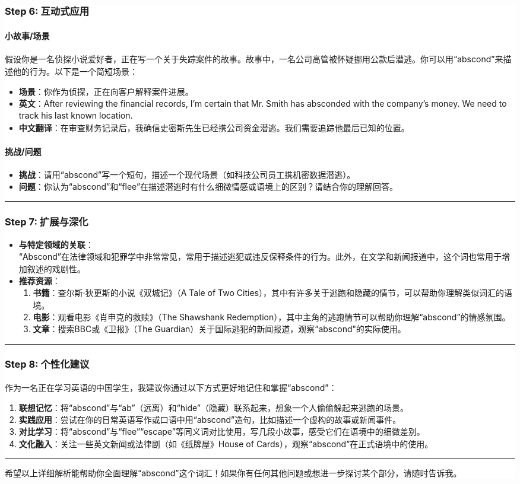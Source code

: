 
### Step 6: 互动式应用
#### 小故事/场景
假设你是一名侦探小说爱好者，正在写一个关于失踪案件的故事。故事中，一名公司高管被怀疑挪用公款后潜逃。你可以用“abscond”来描述他的行为。以下是一个简短场景：  
- **场景**：你作为侦探，正在向客户解释案件进展。  
- **英文**：After reviewing the financial records, I’m certain that Mr. Smith has absconded with the company’s money. We need to track his last known location.  
- **中文翻译**：在审查财务记录后，我确信史密斯先生已经携公司资金潜逃。我们需要追踪他最后已知的位置。

#### 挑战/问题
- **挑战**：请用“abscond”写一个短句，描述一个现代场景（如科技公司员工携机密数据潜逃）。  
- **问题**：你认为“abscond”和“flee”在描述潜逃时有什么细微情感或语境上的区别？请结合你的理解回答。

---

### Step 7: 扩展与深化
- **与特定领域的关联**：  
  “Abscond”在法律领域和犯罪学中非常常见，常用于描述逃犯或违反保释条件的行为。此外，在文学和新闻报道中，这个词也常用于增加叙述的戏剧性。
- **推荐资源**：  
  1. **书籍**：查尔斯·狄更斯的小说《双城记》（A Tale of Two Cities），其中有许多关于逃跑和隐藏的情节，可以帮助你理解类似词汇的语境。
  2. **电影**：观看电影《肖申克的救赎》（The Shawshank Redemption），其中主角的逃跑情节可以帮助你理解“abscond”的情感氛围。
  3. **文章**：搜索BBC或《卫报》（The Guardian）关于国际逃犯的新闻报道，观察“abscond”的实际使用。

---

### Step 8: 个性化建议
作为一名正在学习英语的中国学生，我建议你通过以下方式更好地记住和掌握“abscond”：
1. **联想记忆**：将“abscond”与“ab”（远离）和“hide”（隐藏）联系起来，想象一个人偷偷躲起来逃跑的场景。
2. **实践应用**：尝试在你的日常英语写作或口语中用“abscond”造句，比如描述一个虚构的故事或新闻事件。
3. **对比学习**：将“abscond”与“flee”“escape”等同义词对比使用，写几段小故事，感受它们在语境中的细微差别。
4. **文化融入**：关注一些英文新闻或法律剧（如《纸牌屋》House of Cards），观察“abscond”在正式语境中的使用。

---

希望以上详细解析能帮助你全面理解“abscond”这个词汇！如果你有任何其他问题或想进一步探讨某个部分，请随时告诉我。